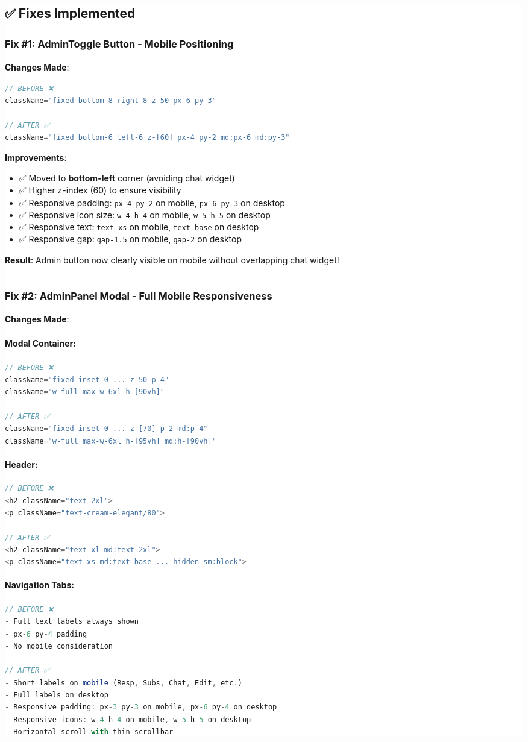 
## ✅ **Fixes Implemented**

### Fix #1: AdminToggle Button - Mobile Positioning

**Changes Made**:
```typescript
// BEFORE ❌
className="fixed bottom-8 right-8 z-50 px-6 py-3"

// AFTER ✅
className="fixed bottom-6 left-6 z-[60] px-4 py-2 md:px-6 md:py-3"
```

**Improvements**:
- ✅ Moved to **bottom-left** corner (avoiding chat widget)
- ✅ Higher z-index (60) to ensure visibility
- ✅ Responsive padding: `px-4 py-2` on mobile, `px-6 py-3` on desktop
- ✅ Responsive icon size: `w-4 h-4` on mobile, `w-5 h-5` on desktop
- ✅ Responsive text: `text-xs` on mobile, `text-base` on desktop
- ✅ Responsive gap: `gap-1.5` on mobile, `gap-2` on desktop

**Result**: Admin button now clearly visible on mobile without overlapping chat widget!

---

### Fix #2: AdminPanel Modal - Full Mobile Responsiveness

**Changes Made**:

#### Modal Container:
```typescript
// BEFORE ❌
className="fixed inset-0 ... z-50 p-4"
className="w-full max-w-6xl h-[90vh]"

// AFTER ✅
className="fixed inset-0 ... z-[70] p-2 md:p-4"
className="w-full max-w-6xl h-[95vh] md:h-[90vh]"
```

#### Header:
```typescript
// BEFORE ❌
<h2 className="text-2xl">
<p className="text-cream-elegant/80">

// AFTER ✅
<h2 className="text-xl md:text-2xl">
<p className="text-xs md:text-base ... hidden sm:block">
```

#### Navigation Tabs:
```typescript
// BEFORE ❌
- Full text labels always shown
- px-6 py-4 padding
- No mobile consideration

// AFTER ✅
- Short labels on mobile (Resp, Subs, Chat, Edit, etc.)
- Full labels on desktop
- Responsive padding: px-3 py-3 on mobile, px-6 py-4 on desktop
- Responsive icons: w-4 h-4 on mobile, w-5 h-5 on desktop
- Horizontal scroll with thin scrollbar
```
